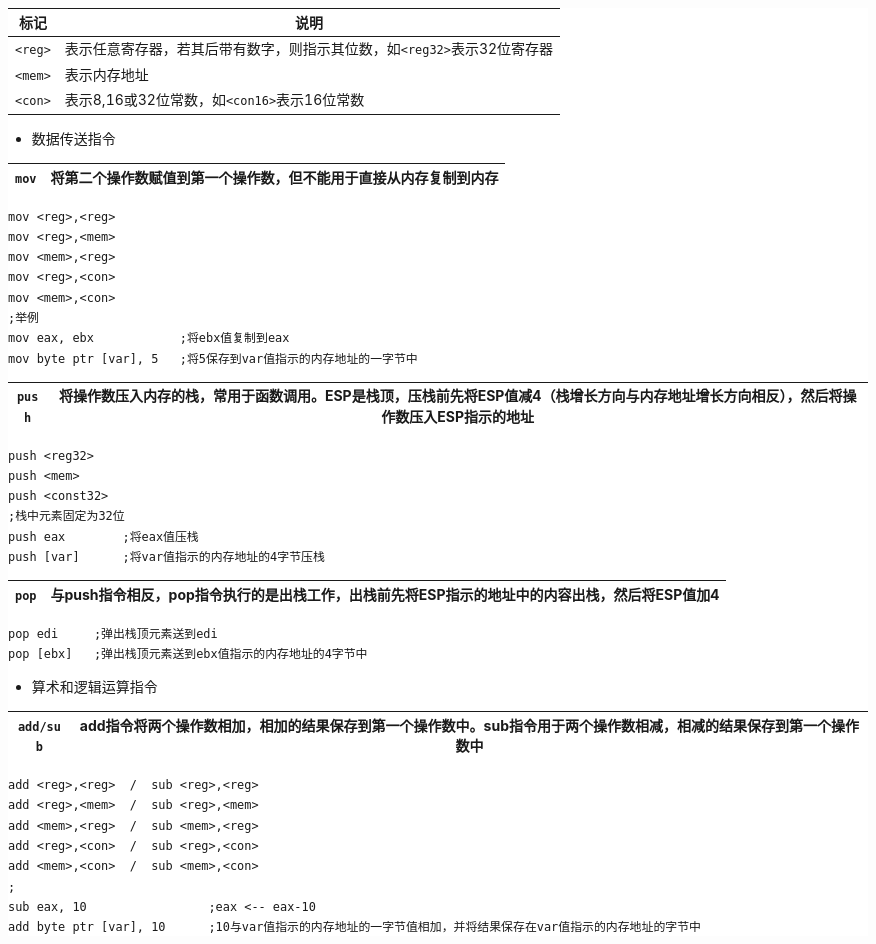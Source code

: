 | 标记    | 说明                                                         |
| ------- | ------------------------------------------------------------ |
| `<reg>` | 表示任意寄存器，若其后带有数字，则指示其位数，如`<reg32>`表示32位寄存器 |
| `<mem>` | 表示内存地址                                                 |
| `<con>` | 表示8,16或32位常数，如`<con16>`表示16位常数                  |

- 数据传送指令

| `mov` | 将第二个操作数赋值到第一个操作数，但不能用于直接从内存复制到内存 |
| ----- | ------------------------------------------------------------ |

```assembly
mov <reg>,<reg>
mov <reg>,<mem>
mov <mem>,<reg>
mov <reg>,<con>
mov <mem>,<con>
;举例
mov eax, ebx			;将ebx值复制到eax
mov byte ptr [var], 5	;将5保存到var值指示的内存地址的一字节中
```

| `push` | 将操作数压入内存的栈，常用于函数调用。ESP是栈顶，压栈前先将ESP值减4（栈增长方向与内存地址增长方向相反），然后将操作数压入ESP指示的地址 |
| ------ | ------------------------------------------------------------ |

```assembly
push <reg32>
push <mem>
push <const32>
;栈中元素固定为32位
push eax		;将eax值压栈
push [var]		;将var值指示的内存地址的4字节压栈
```

| `pop` | 与push指令相反，pop指令执行的是出栈工作，出栈前先将ESP指示的地址中的内容出栈，然后将ESP值加4 |
| ----- | ------------------------------------------------------------ |

```assembly
pop edi		;弹出栈顶元素送到edi
pop [ebx]	;弹出栈顶元素送到ebx值指示的内存地址的4字节中
```

- 算术和逻辑运算指令

| `add/sub` | add指令将两个操作数相加，相加的结果保存到第一个操作数中。sub指令用于两个操作数相减，相减的结果保存到第一个操作数中 |
| --------- | ------------------------------------------------------------ |

```assembly
add <reg>,<reg>  /  sub <reg>,<reg>
add <reg>,<mem>  /  sub <reg>,<mem>
add <mem>,<reg>  /  sub <mem>,<reg>
add <reg>,<con>  /  sub <reg>,<con>
add <mem>,<con>  /  sub <mem>,<con>
;
sub eax, 10					;eax <-- eax-10
add byte ptr [var], 10		;10与var值指示的内存地址的一字节值相加，并将结果保存在var值指示的内存地址的字节中
```
